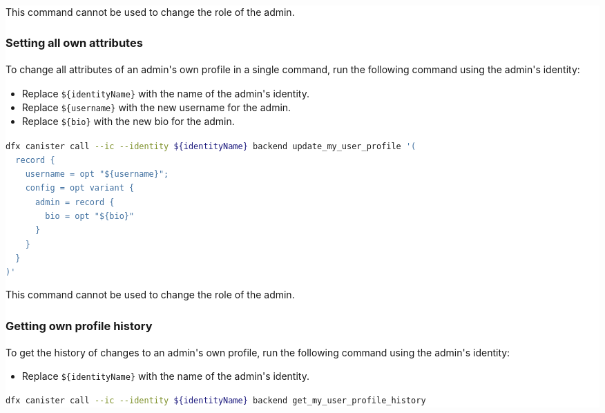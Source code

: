 This command cannot be used to change the role of the admin.

### Setting all own attributes

To change all attributes of an admin's own profile in a single command, run the following command using the admin's identity:

- Replace `${identityName}` with the name of the admin's identity.
- Replace `${username}` with the new username for the admin.
- Replace `${bio}` with the new bio for the admin.

```bash
dfx canister call --ic --identity ${identityName} backend update_my_user_profile '(
  record {
    username = opt "${username}";
    config = opt variant {
      admin = record {
        bio = opt "${bio}"
      }
    }
  }
)'
```

This command cannot be used to change the role of the admin.

### Getting own profile history

To get the history of changes to an admin's own profile, run the following command using the admin's identity:

- Replace `${identityName}` with the name of the admin's identity.

```bash
dfx canister call --ic --identity ${identityName} backend get_my_user_profile_history
```
